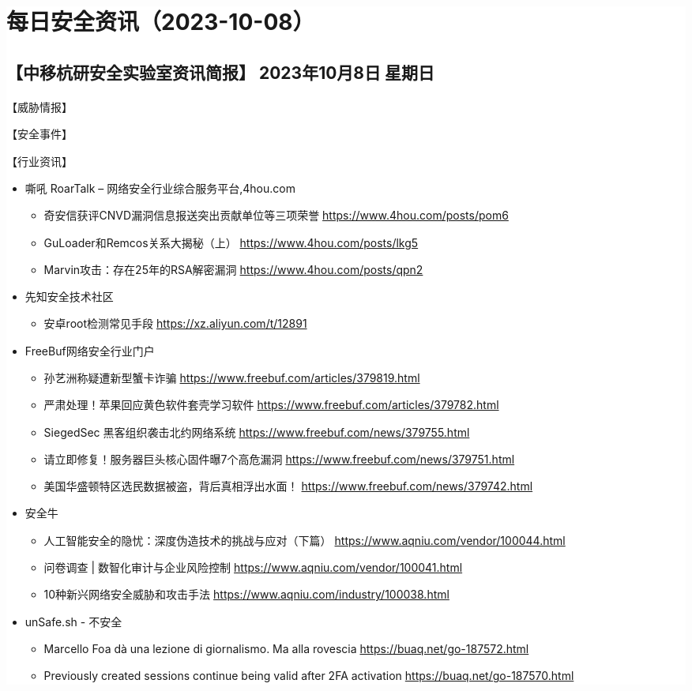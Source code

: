 # 每日安全资讯（2023-10-08）

【中移杭研安全实验室资讯简报】
2023年10月8日 星期日
---------------------------
【威胁情报】

【安全事件】

【行业资讯】

- 嘶吼 RoarTalk – 网络安全行业综合服务平台,4hou.com
  - 奇安信获评CNVD漏洞信息报送突出贡献单位等三项荣誉
https://www.4hou.com/posts/pom6

  - GuLoader和Remcos关系大揭秘（上）
https://www.4hou.com/posts/lkg5

  - Marvin攻击：存在25年的RSA解密漏洞
https://www.4hou.com/posts/qpn2

- 先知安全技术社区
  - 安卓root检测常见手段
https://xz.aliyun.com/t/12891

- FreeBuf网络安全行业门户
  - 孙艺洲称疑遭新型蟹卡诈骗
https://www.freebuf.com/articles/379819.html

  - 严肃处理！苹果回应黄色软件套壳学习软件
https://www.freebuf.com/articles/379782.html

  - SiegedSec 黑客组织袭击北约网络系统
https://www.freebuf.com/news/379755.html

  - 请立即修复！服务器巨头核心固件曝7个高危漏洞
https://www.freebuf.com/news/379751.html

  - 美国华盛顿特区选民数据被盗，背后真相浮出水面！
https://www.freebuf.com/news/379742.html

- 安全牛
  - 人工智能安全的隐忧：深度伪造技术的挑战与应对（下篇）
https://www.aqniu.com/vendor/100044.html

  - 问卷调查 | 数智化审计与企业风险控制
https://www.aqniu.com/vendor/100041.html

  - 10种新兴网络安全威胁和攻击手法
https://www.aqniu.com/industry/100038.html

- unSafe.sh - 不安全
  - Marcello Foa dà una lezione di giornalismo. Ma alla rovescia
https://buaq.net/go-187572.html

  - Previously created sessions continue being valid after 2FA activation
https://buaq.net/go-187570.html
